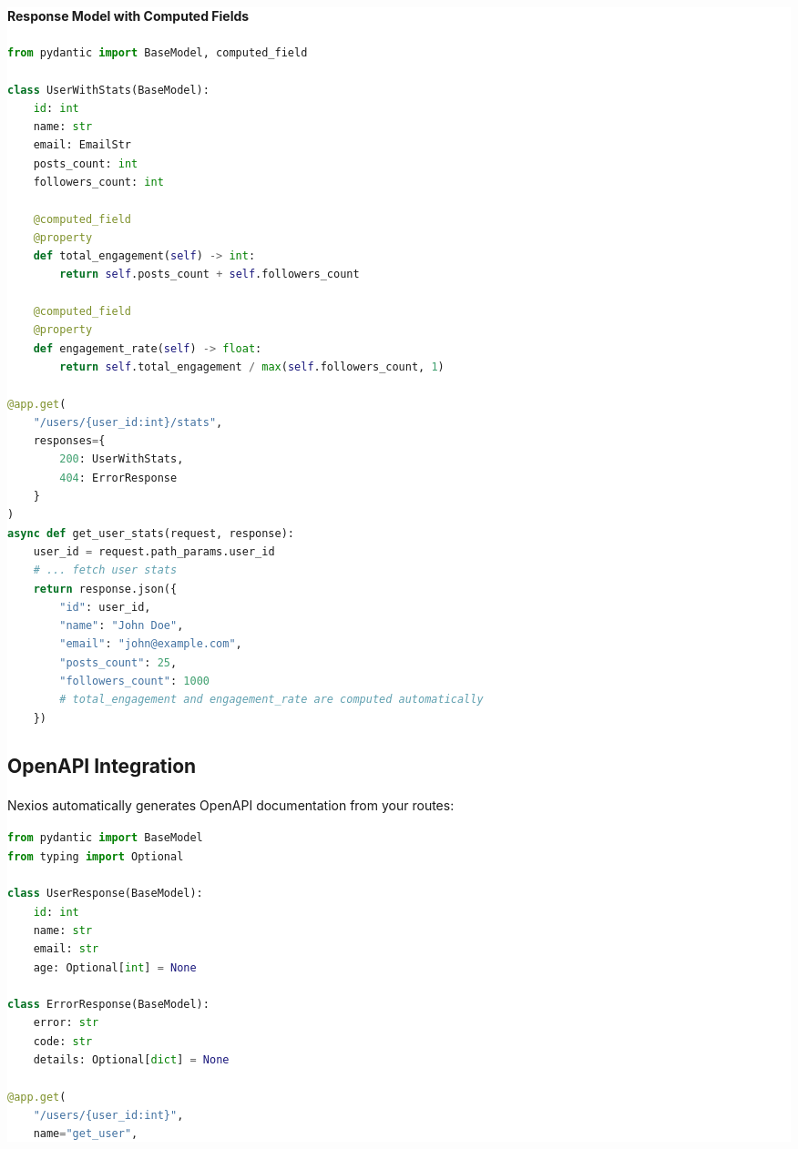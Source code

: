 #### Response Model with Computed Fields

```python
from pydantic import BaseModel, computed_field

class UserWithStats(BaseModel):
    id: int
    name: str
    email: EmailStr
    posts_count: int
    followers_count: int
    
    @computed_field
    @property
    def total_engagement(self) -> int:
        return self.posts_count + self.followers_count
    
    @computed_field
    @property
    def engagement_rate(self) -> float:
        return self.total_engagement / max(self.followers_count, 1)

@app.get(
    "/users/{user_id:int}/stats",
    responses={
        200: UserWithStats,
        404: ErrorResponse
    }
)
async def get_user_stats(request, response):
    user_id = request.path_params.user_id
    # ... fetch user stats
    return response.json({
        "id": user_id,
        "name": "John Doe",
        "email": "john@example.com",
        "posts_count": 25,
        "followers_count": 1000
        # total_engagement and engagement_rate are computed automatically
    })
```

## OpenAPI Integration

Nexios automatically generates OpenAPI documentation from your routes:

```python
from pydantic import BaseModel
from typing import Optional

class UserResponse(BaseModel):
    id: int
    name: str
    email: str
    age: Optional[int] = None

class ErrorResponse(BaseModel):
    error: str
    code: str
    details: Optional[dict] = None

@app.get(
    "/users/{user_id:int}",
    name="get_user",
```
